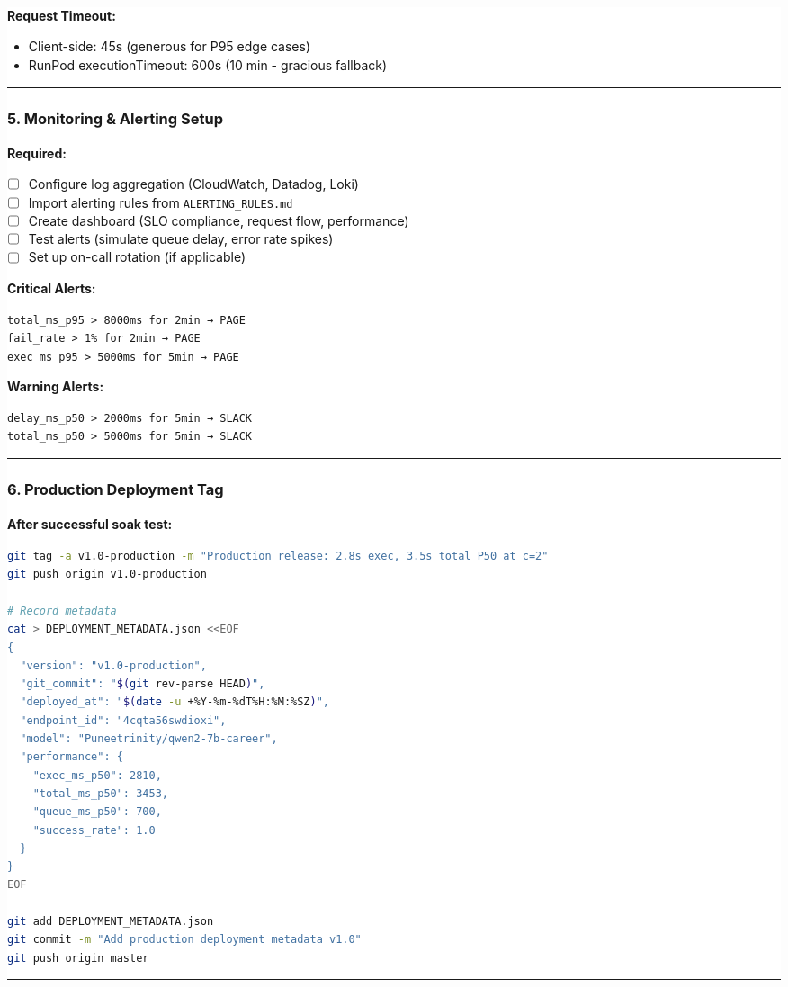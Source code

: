 **Request Timeout:**
- Client-side: 45s (generous for P95 edge cases)
- RunPod executionTimeout: 600s (10 min - gracious fallback)

---

### 5. Monitoring & Alerting Setup
**Required:**
- [ ] Configure log aggregation (CloudWatch, Datadog, Loki)
- [ ] Import alerting rules from `ALERTING_RULES.md`
- [ ] Create dashboard (SLO compliance, request flow, performance)
- [ ] Test alerts (simulate queue delay, error rate spikes)
- [ ] Set up on-call rotation (if applicable)

**Critical Alerts:**
```
total_ms_p95 > 8000ms for 2min → PAGE
fail_rate > 1% for 2min → PAGE
exec_ms_p95 > 5000ms for 5min → PAGE
```

**Warning Alerts:**
```
delay_ms_p50 > 2000ms for 5min → SLACK
total_ms_p50 > 5000ms for 5min → SLACK
```

---

### 6. Production Deployment Tag
**After successful soak test:**
```bash
git tag -a v1.0-production -m "Production release: 2.8s exec, 3.5s total P50 at c=2"
git push origin v1.0-production

# Record metadata
cat > DEPLOYMENT_METADATA.json <<EOF
{
  "version": "v1.0-production",
  "git_commit": "$(git rev-parse HEAD)",
  "deployed_at": "$(date -u +%Y-%m-%dT%H:%M:%SZ)",
  "endpoint_id": "4cqta56swdioxi",
  "model": "Puneetrinity/qwen2-7b-career",
  "performance": {
    "exec_ms_p50": 2810,
    "total_ms_p50": 3453,
    "queue_ms_p50": 700,
    "success_rate": 1.0
  }
}
EOF

git add DEPLOYMENT_METADATA.json
git commit -m "Add production deployment metadata v1.0"
git push origin master
```

---
